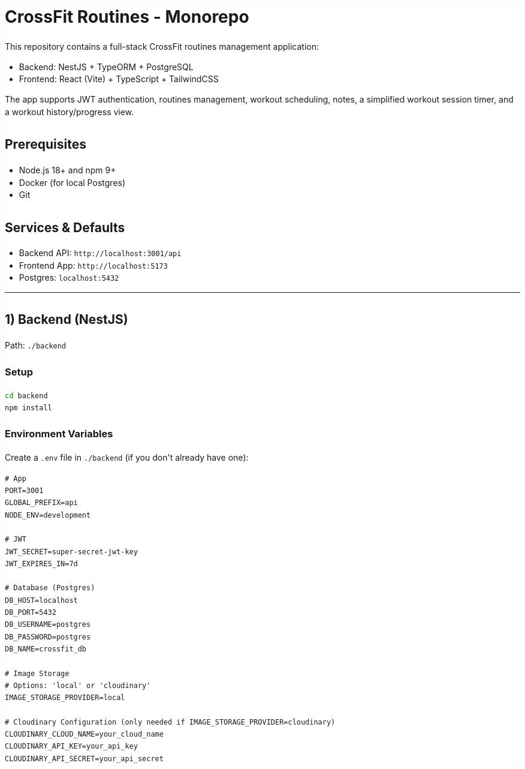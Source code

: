 # CrossFit Routines - Monorepo

This repository contains a full-stack CrossFit routines management application:

- Backend: NestJS + TypeORM + PostgreSQL
- Frontend: React (Vite) + TypeScript + TailwindCSS

The app supports JWT authentication, routines management, workout scheduling, notes, a simplified workout session timer, and a workout history/progress view.

## Prerequisites

- Node.js 18+ and npm 9+
- Docker (for local Postgres)
- Git

## Services & Defaults

- Backend API: `http://localhost:3001/api`
- Frontend App: `http://localhost:5173`
- Postgres: `localhost:5432`

---

## 1) Backend (NestJS)

Path: `./backend`

### Setup

```bash
cd backend
npm install
```

### Environment Variables

Create a `.env` file in `./backend` (if you don't already have one):

```env
# App
PORT=3001
GLOBAL_PREFIX=api
NODE_ENV=development

# JWT
JWT_SECRET=super-secret-jwt-key
JWT_EXPIRES_IN=7d

# Database (Postgres)
DB_HOST=localhost
DB_PORT=5432
DB_USERNAME=postgres
DB_PASSWORD=postgres
DB_NAME=crossfit_db

# Image Storage
# Options: 'local' or 'cloudinary'
IMAGE_STORAGE_PROVIDER=local

# Cloudinary Configuration (only needed if IMAGE_STORAGE_PROVIDER=cloudinary)
CLOUDINARY_CLOUD_NAME=your_cloud_name
CLOUDINARY_API_KEY=your_api_key
CLOUDINARY_API_SECRET=your_api_secret
```
